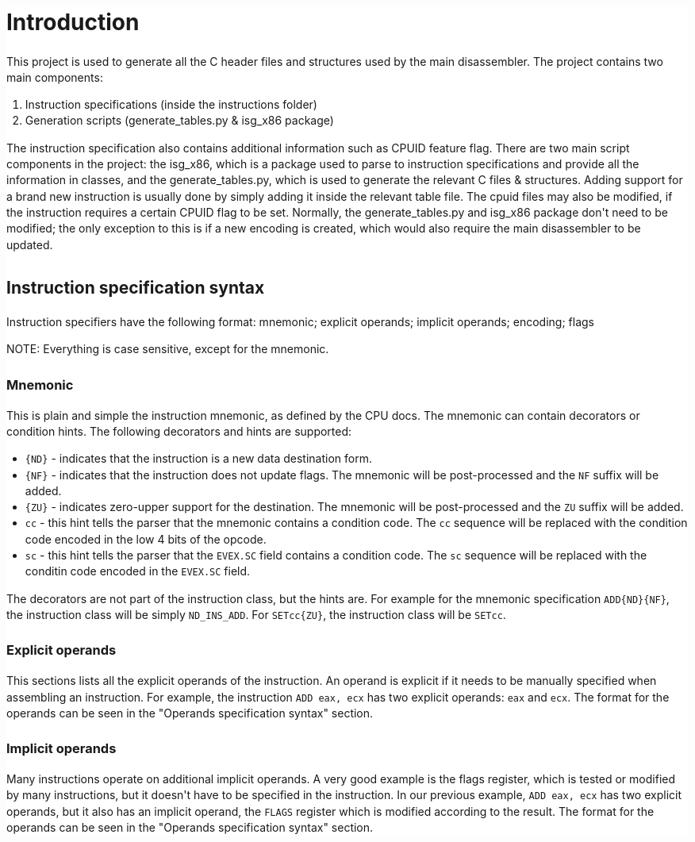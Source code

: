 # Introduction
This project is used to generate all the C header files and structures used by the main disassembler. The project contains two main components:

1. Instruction specifications (inside the instructions folder)
2. Generation scripts (generate_tables.py & isg_x86 package)

The instruction specification also contains additional information such as CPUID feature flag.
There are two main script components in the project: the isg_x86, which is a package used to parse to instruction specifications and provide all the information in classes, and the generate_tables.py, which is used to generate the relevant C files & structures. Adding support for a brand new instruction is usually done by simply adding it inside the relevant table file. The cpuid files may also be modified, if the instruction requires a certain CPUID flag to be set. Normally, the generate_tables.py and isg_x86 package don't need to be modified; the only exception to this is if a new encoding is created, which would also require the main disassembler to be updated.

## Instruction specification syntax
Instruction specifiers have the following format:
mnemonic; explicit operands; implicit operands; encoding; flags

NOTE: Everything is case sensitive, except for the mnemonic.

### Mnemonic
This is plain and simple the instruction mnemonic, as defined by the CPU docs.
The mnemonic can contain decorators or condition hints. The following decorators and hints are supported:
- `{ND}` - indicates that the instruction is a new data destination form.
- `{NF}` - indicates that the instruction does not update flags. The mnemonic will be post-processed and the `NF` suffix will be added.
- `{ZU}` - indicates zero-upper support for the destination. The mnemonic will be post-processed and the `ZU` suffix will be added.
- `cc` - this hint tells the parser that the mnemonic contains a condition code. The `cc` sequence will be replaced with the condition code encoded in the low 4 bits of the opcode.
- `sc` - this hint tells the parser that the `EVEX.SC` field contains a condition code. The `sc` sequence will be replaced with the conditin code encoded in the `EVEX.SC` field.

The decorators are not part of the instruction class, but the hints are. For example for the mnemonic specification `ADD{ND}{NF}`, the instruction class will be simply `ND_INS_ADD`. For `SETcc{ZU}`, the instruction class will be `SETcc`.

### Explicit operands
This sections lists all the explicit operands of the instruction. An operand is explicit if it needs to be manually specified when assembling an instruction. For example, the instruction `ADD eax, ecx` has two explicit operands: `eax` and `ecx`. The format for the operands can be seen in the "Operands specification syntax" section.

### Implicit operands
Many instructions operate on additional implicit operands. A very good example is the flags register, which is tested or modified by many instructions, but it doesn't have to be specified in the instruction. In our previous example, `ADD eax, ecx` has two explicit operands, but it also has an implicit operand, the `FLAGS` register which is modified according to the result. The format for the operands can be seen in the "Operands specification syntax" section.
